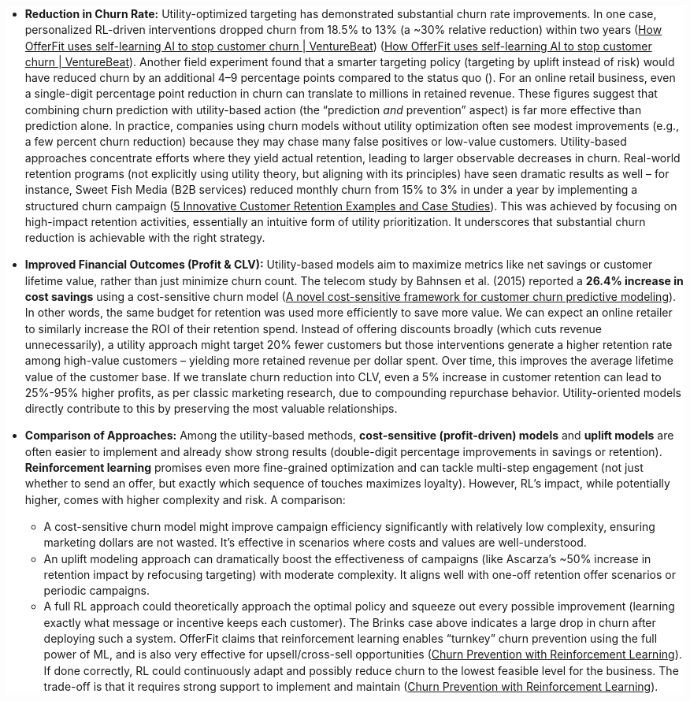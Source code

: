 - **Reduction in Churn Rate:** Utility-optimized targeting has demonstrated substantial churn rate improvements. In one case, personalized RL-driven interventions dropped churn from 18.5% to 13% (a ~30% relative reduction) within two years ([How OfferFit uses self-learning AI to stop customer churn | VentureBeat](https://venturebeat.com/business/how-offerfit-uses-self-learning-ai-to-stop-customer-churn/#:~:text=Brinks%E2%80%99%20customer%20base%20had%20a,understand%20the%20results%2C%E2%80%9D%20Niles%20explained)) ([How OfferFit uses self-learning AI to stop customer churn | VentureBeat](https://venturebeat.com/business/how-offerfit-uses-self-learning-ai-to-stop-customer-churn/#:~:text=%E2%80%9COur%20hypothesis%20was%20you%20could,%E2%80%9D)). Another field experiment found that a smarter targeting policy (targeting by uplift instead of risk) would have reduced churn by an additional 4–9 percentage points compared to the status quo ([](https://www.hbs.edu/ris/download.aspx?name=ascarza_jmr_18.pdf#:~:text=retention%20campaign%20would%20result%20in,customers%20at%20the%20highest%20risk)). For an online retail business, even a single-digit percentage point reduction in churn can translate to millions in retained revenue. These figures suggest that combining churn prediction with utility-based action (the “prediction *and* prevention” aspect) is far more effective than prediction alone. In practice, companies using churn models without utility optimization often see modest improvements (e.g., a few percent churn reduction) because they may chase many false positives or low-value customers. Utility-based approaches concentrate efforts where they yield actual retention, leading to larger observable decreases in churn. Real-world retention programs (not explicitly using utility theory, but aligning with its principles) have seen dramatic results as well – for instance, Sweet Fish Media (B2B services) reduced monthly churn from 15% to 3% in under a year by implementing a structured churn campaign ([5 Innovative Customer Retention Examples and Case Studies](https://customergauge.com/blog/customer-retention-examples#:~:text=This%20dual,reduced%20it%20to%20just%203)). This was achieved by focusing on high-impact retention activities, essentially an intuitive form of utility prioritization. It underscores that substantial churn reduction is achievable with the right strategy.

- **Improved Financial Outcomes (Profit & CLV):** Utility-based models aim to maximize metrics like net savings or customer lifetime value, rather than just minimize churn count. The telecom study by Bahnsen et al. (2015) reported a **26.4% increase in cost savings** using a cost-sensitive churn model ([A novel cost-sensitive framework for customer churn predictive modeling](https://www.econstor.eu/bitstream/10419/161801/1/10.1186-s40165-015-0014-6.pdf#:~:text=their%20individual%20financial%20cost%20and,4)). In other words, the same budget for retention was used more efficiently to save more value. We can expect an online retailer to similarly increase the ROI of their retention spend. Instead of offering discounts broadly (which cuts revenue unnecessarily), a utility approach might target 20% fewer customers but those interventions generate a higher retention rate among high-value customers – yielding more retained revenue per dollar spent. Over time, this improves the average lifetime value of the customer base. If we translate churn reduction into CLV, even a 5% increase in customer retention can lead to 25%-95% higher profits, as per classic marketing research, due to compounding repurchase behavior. Utility-oriented models directly contribute to this by preserving the most valuable relationships. 

- **Comparison of Approaches:** Among the utility-based methods, **cost-sensitive (profit-driven) models** and **uplift models** are often easier to implement and already show strong results (double-digit percentage improvements in savings or retention). **Reinforcement learning** promises even more fine-grained optimization and can tackle multi-step engagement (not just whether to send an offer, but exactly which sequence of touches maximizes loyalty). However, RL’s impact, while potentially higher, comes with higher complexity and risk. A comparison:
  - A cost-sensitive churn model might improve campaign efficiency significantly with relatively low complexity, ensuring marketing dollars are not wasted. It’s effective in scenarios where costs and values are well-understood.
  - An uplift modeling approach can dramatically boost the effectiveness of campaigns (like Ascarza’s ~50% increase in retention impact by refocusing targeting) with moderate complexity. It aligns well with one-off retention offer scenarios or periodic campaigns.
  - A full RL approach could theoretically approach the optimal policy and squeeze out every possible improvement (learning exactly what message or incentive keeps each customer). The Brinks case above indicates a large drop in churn after deploying such a system. OfferFit claims that reinforcement learning enables “turnkey” churn prevention using the full power of ML, and is also very effective for upsell/cross-sell opportunities ([Churn Prevention with Reinforcement Learning](https://www.fightchurnwithdata.com/2022/12/26/churn-prevention-machine-learning/#:~:text=Reinforcement%20Learning%20at%20OfferFit)). If done correctly, RL could continuously adapt and possibly reduce churn to the lowest feasible level for the business. The trade-off is that it requires strong support to implement and maintain ([Churn Prevention with Reinforcement Learning](https://www.fightchurnwithdata.com/2022/12/26/churn-prevention-machine-learning/#:~:text=The%20downside%20of%20model%20based,churn%20interventions%20with%20customer%20behavioral)).